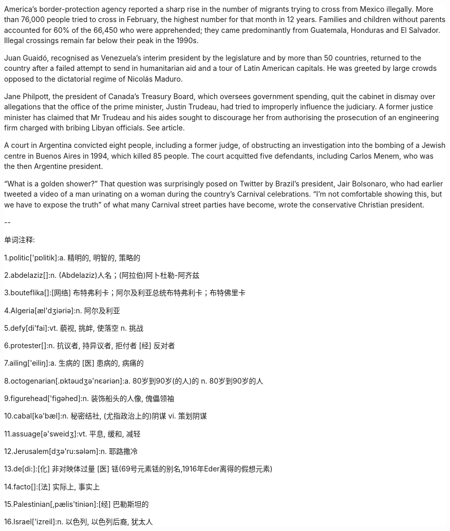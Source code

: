 America’s border-protection agency reported a sharp rise in the number of migrants trying to cross from Mexico illegally. More than 76,000 people tried to cross in February, the highest number for that month in 12 years. Families and children without parents accounted for 60% of the 66,450 who were apprehended; they came predominantly from Guatemala, Honduras and El Salvador. Illegal crossings remain far below their peak in the 1990s. 

Juan Guaidó, recognised as Venezuela’s interim president by the legislature and by more than 50 countries, returned to the country after a failed attempt to send in humanitarian aid and a tour of Latin American capitals. He was greeted by large crowds opposed to the dictatorial regime of Nicolás Maduro. 

Jane Philpott, the president of Canada’s Treasury Board, which oversees government spending, quit the cabinet in dismay over allegations that the office of the prime minister, Justin Trudeau, had tried to improperly influence the judiciary. A former justice minister has claimed that Mr Trudeau and his aides sought to discourage her from authorising the prosecution of an engineering firm charged with bribing Libyan officials. See article. 

A court in Argentina convicted eight people, including a former judge, of obstructing an investigation into the bombing of a Jewish centre in Buenos Aires in 1994, which killed 85 people. The court acquitted five defendants, including Carlos Menem, who was the then Argentine president. 

“What is a golden shower?” That question was surprisingly posed on Twitter by Brazil’s president, Jair Bolsonaro, who had earlier tweeted a video of a man urinating on a woman during the country’s Carnival celebrations. “I’m not comfortable showing this, but we have to expose the truth” of what many Carnival street parties have become, wrote the conservative Christian president. 

-- 

 单词注释:

1.politic['pɒlitik]:a. 精明的, 明智的, 策略的 

2.abdelaziz[]:n. (Abdelaziz)人名；(阿拉伯)阿卜杜勒-阿齐兹 

3.bouteflika[]:[网络] 布特弗利卡；阿尔及利亚总统布特弗利卡；布特佛里卡 

4.Algeria[æl'dʒiәriә]:n. 阿尔及利亚 

5.defy[di'fai]:vt. 藐视, 挑衅, 使落空 n. 挑战 

6.protester[]:n. 抗议者, 持异议者, 拒付者 [经] 反对者 

7.ailing['eiliŋ]:a. 生病的 [医] 患病的, 病痛的 

8.octogenarian[.ɒktәudʒә'nєәriәn]:a. 80岁到90岁(的人)的 n. 80岁到90岁的人 

9.figurehead['figәhed]:n. 装饰船头的人像, 傀儡领袖 

10.cabal[kә'bæl]:n. 秘密结社, (尤指政治上的)阴谋 vi. 策划阴谋 

11.assuage[ә'sweidʒ]:vt. 平息, 缓和, 减轻 

12.Jerusalem[dʒә'ru:sәlәm]:n. 耶路撒冷 

13.de[di:]:[化] 非对映体过量 [医] 铥(69号元素铥的别名,1916年Eder离得的假想元素) 

14.facto[]:[法] 实际上, 事实上 

15.Palestinian[,pælis'tiniәn]:[经] 巴勒斯坦的 

16.Israel['izreil]:n. 以色列, 以色列后裔, 犹太人 
